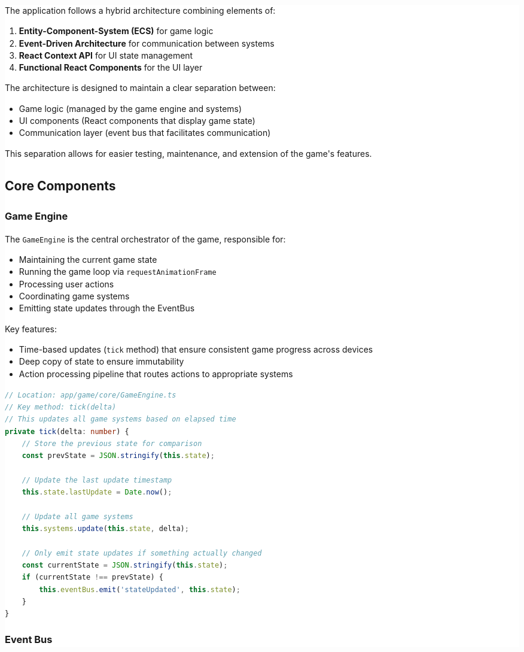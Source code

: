 The application follows a hybrid architecture combining elements of:

1. **Entity-Component-System (ECS)** for game logic
2. **Event-Driven Architecture** for communication between systems
3. **React Context API** for UI state management
4. **Functional React Components** for the UI layer

The architecture is designed to maintain a clear separation between:
- Game logic (managed by the game engine and systems)
- UI components (React components that display game state)
- Communication layer (event bus that facilitates communication)

This separation allows for easier testing, maintenance, and extension of the game's features.

## Core Components

### Game Engine

The `GameEngine` is the central orchestrator of the game, responsible for:

- Maintaining the current game state
- Running the game loop via `requestAnimationFrame`
- Processing user actions
- Coordinating game systems
- Emitting state updates through the EventBus

Key features:
- Time-based updates (`tick` method) that ensure consistent game progress across devices
- Deep copy of state to ensure immutability
- Action processing pipeline that routes actions to appropriate systems

```typescript
// Location: app/game/core/GameEngine.ts
// Key method: tick(delta)
// This updates all game systems based on elapsed time
private tick(delta: number) {
    // Store the previous state for comparison
    const prevState = JSON.stringify(this.state);
    
    // Update the last update timestamp
    this.state.lastUpdate = Date.now();
    
    // Update all game systems
    this.systems.update(this.state, delta);
    
    // Only emit state updates if something actually changed
    const currentState = JSON.stringify(this.state);
    if (currentState !== prevState) {
        this.eventBus.emit('stateUpdated', this.state);
    }
}
```

### Event Bus
